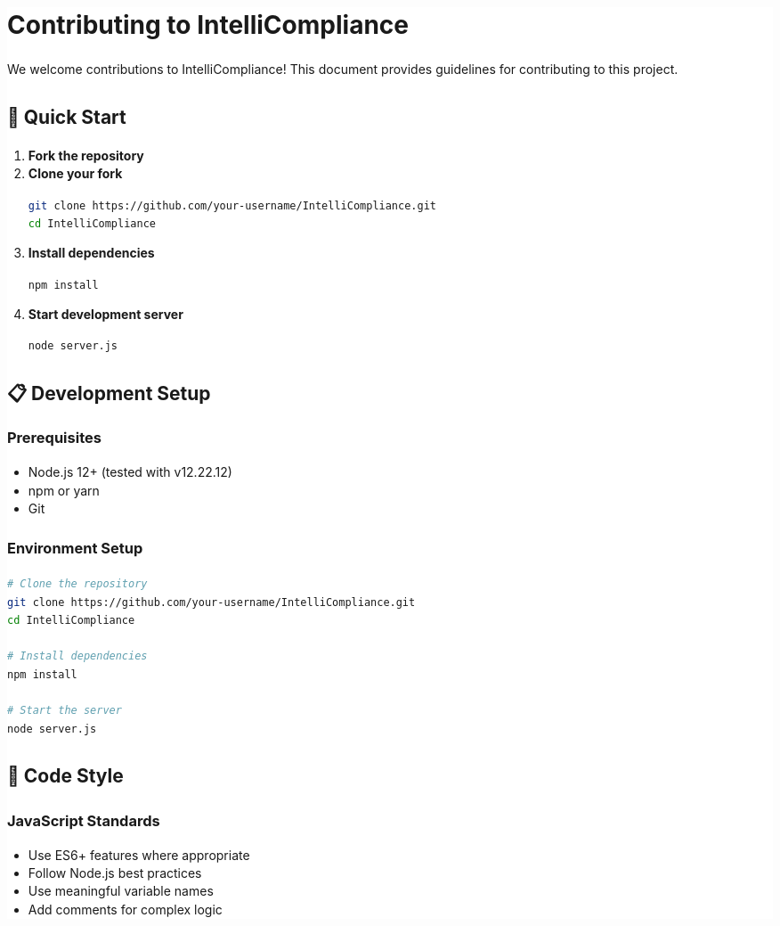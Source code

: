 # Contributing to IntelliCompliance

We welcome contributions to IntelliCompliance! This document provides guidelines for contributing to this project.

## 🚀 Quick Start

1. **Fork the repository**
2. **Clone your fork**
   ```bash
   git clone https://github.com/your-username/IntelliCompliance.git
   cd IntelliCompliance
   ```
3. **Install dependencies**
   ```bash
   npm install
   ```
4. **Start development server**
   ```bash
   node server.js
   ```

## 📋 Development Setup

### Prerequisites
- Node.js 12+ (tested with v12.22.12)
- npm or yarn
- Git

### Environment Setup
```bash
# Clone the repository
git clone https://github.com/your-username/IntelliCompliance.git
cd IntelliCompliance

# Install dependencies
npm install

# Start the server
node server.js
```

## 🔧 Code Style

### JavaScript Standards
- Use ES6+ features where appropriate
- Follow Node.js best practices
- Use meaningful variable names
- Add comments for complex logic
